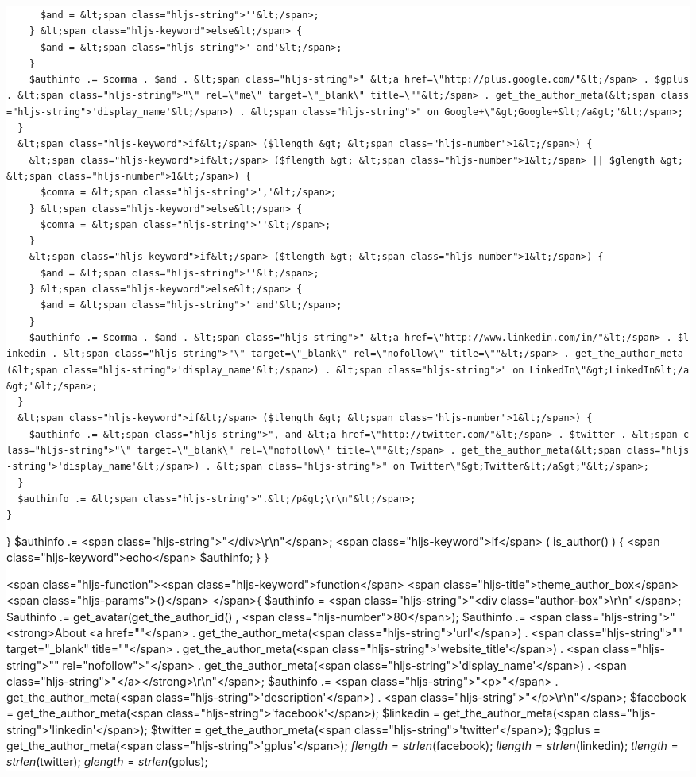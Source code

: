           $and = &lt;span class="hljs-string">''&lt;/span>;
        } &lt;span class="hljs-keyword">else&lt;/span> {
          $and = &lt;span class="hljs-string">' and'&lt;/span>;
        }
        $authinfo .= $comma . $and . &lt;span class="hljs-string">" &lt;a href=\"http://plus.google.com/"&lt;/span> . $gplus . &lt;span class="hljs-string">"\" rel=\"me\" target=\"_blank\" title=\""&lt;/span> . get_the_author_meta(&lt;span class="hljs-string">'display_name'&lt;/span>) . &lt;span class="hljs-string">" on Google+\"&gt;Google+&lt;/a&gt;"&lt;/span>;
      }
      &lt;span class="hljs-keyword">if&lt;/span> ($llength &gt; &lt;span class="hljs-number">1&lt;/span>) {
        &lt;span class="hljs-keyword">if&lt;/span> ($flength &gt; &lt;span class="hljs-number">1&lt;/span> || $glength &gt; &lt;span class="hljs-number">1&lt;/span>) {
          $comma = &lt;span class="hljs-string">','&lt;/span>;
        } &lt;span class="hljs-keyword">else&lt;/span> {
          $comma = &lt;span class="hljs-string">''&lt;/span>;
        }
        &lt;span class="hljs-keyword">if&lt;/span> ($tlength &gt; &lt;span class="hljs-number">1&lt;/span>) {
          $and = &lt;span class="hljs-string">''&lt;/span>;
        } &lt;span class="hljs-keyword">else&lt;/span> {
          $and = &lt;span class="hljs-string">' and'&lt;/span>;
        }
        $authinfo .= $comma . $and . &lt;span class="hljs-string">" &lt;a href=\"http://www.linkedin.com/in/"&lt;/span> . $linkedin . &lt;span class="hljs-string">"\" target=\"_blank\" rel=\"nofollow\" title=\""&lt;/span> . get_the_author_meta(&lt;span class="hljs-string">'display_name'&lt;/span>) . &lt;span class="hljs-string">" on LinkedIn\"&gt;LinkedIn&lt;/a&gt;"&lt;/span>;
      }
      &lt;span class="hljs-keyword">if&lt;/span> ($tlength &gt; &lt;span class="hljs-number">1&lt;/span>) {
        $authinfo .= &lt;span class="hljs-string">", and &lt;a href=\"http://twitter.com/"&lt;/span> . $twitter . &lt;span class="hljs-string">"\" target=\"_blank\" rel=\"nofollow\" title=\""&lt;/span> . get_the_author_meta(&lt;span class="hljs-string">'display_name'&lt;/span>) . &lt;span class="hljs-string">" on Twitter\"&gt;Twitter&lt;/a&gt;"&lt;/span>;
      }
      $authinfo .= &lt;span class="hljs-string">".&lt;/p&gt;\r\n"&lt;/span>;
    }
  }
  $authinfo .= &lt;span class="hljs-string">"&lt;/div&gt;\r\n"&lt;/span>;
  &lt;span class="hljs-keyword">if&lt;/span> ( is_author() ) {
    &lt;span class="hljs-keyword">echo&lt;/span> $authinfo;
  }
}

&lt;span class="hljs-function">&lt;span class="hljs-keyword">function&lt;/span> &lt;span class="hljs-title">theme_author_box&lt;/span>&lt;span class="hljs-params">()&lt;/span> &lt;/span>{
  $authinfo = &lt;span class="hljs-string">"&lt;div class=\"author-box\"&gt;\r\n"&lt;/span>;
  $authinfo .= get_avatar(get_the_author_id() , &lt;span class="hljs-number">80&lt;/span>);
  $authinfo .= &lt;span class="hljs-string">"&lt;strong&gt;About &lt;a href=\""&lt;/span> . get_the_author_meta(&lt;span class="hljs-string">'url'&lt;/span>) . &lt;span class="hljs-string">"\" target=\"_blank\" title=\""&lt;/span> . get_the_author_meta(&lt;span class="hljs-string">'website_title'&lt;/span>) . &lt;span class="hljs-string">"\" rel=\"nofollow\"&gt;"&lt;/span> . get_the_author_meta(&lt;span class="hljs-string">'display_name'&lt;/span>) . &lt;span class="hljs-string">"&lt;/a&gt;&lt;/strong&gt;\r\n"&lt;/span>;
  $authinfo .= &lt;span class="hljs-string">"&lt;p&gt;"&lt;/span> . get_the_author_meta(&lt;span class="hljs-string">'description'&lt;/span>) . &lt;span class="hljs-string">"&lt;/p&gt;\r\n"&lt;/span>;
  $facebook = get_the_author_meta(&lt;span class="hljs-string">'facebook'&lt;/span>);
  $linkedin = get_the_author_meta(&lt;span class="hljs-string">'linkedin'&lt;/span>);
  $twitter = get_the_author_meta(&lt;span class="hljs-string">'twitter'&lt;/span>);
  $gplus = get_the_author_meta(&lt;span class="hljs-string">'gplus'&lt;/span>);
  $flength = strlen($facebook);
  $llength = strlen($linkedin);
  $tlength = strlen($twitter);
  $glength = strlen($gplus);